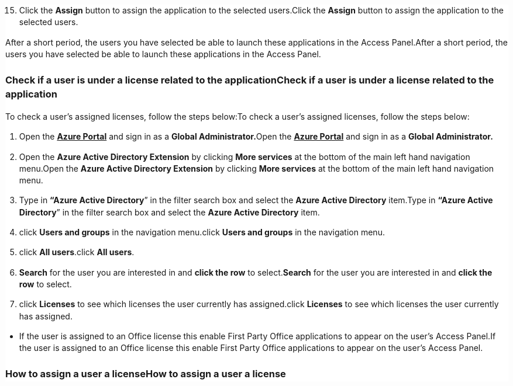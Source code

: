 15. <span data-ttu-id="9c6b4-371">Click the **Assign** button to assign the application to the selected users.</span><span class="sxs-lookup"><span data-stu-id="9c6b4-371">Click the **Assign** button to assign the application to the selected users.</span></span>

<span data-ttu-id="9c6b4-372">After a short period, the users you have selected be able to launch these applications in the Access Panel.</span><span class="sxs-lookup"><span data-stu-id="9c6b4-372">After a short period, the users you have selected be able to launch these applications in the Access Panel.</span></span>

### <a name="check-if-a-user-is-under-a-license-related-to-the-application"></a><span data-ttu-id="9c6b4-373">Check if a user is under a license related to the application</span><span class="sxs-lookup"><span data-stu-id="9c6b4-373">Check if a user is under a license related to the application</span></span>

<span data-ttu-id="9c6b4-374">To check a user’s assigned licenses, follow the steps below:</span><span class="sxs-lookup"><span data-stu-id="9c6b4-374">To check a user’s assigned licenses, follow the steps below:</span></span>

1.  <span data-ttu-id="9c6b4-375">Open the [**Azure Portal**](https://portal.azure.com/) and sign in as a **Global Administrator.**</span><span class="sxs-lookup"><span data-stu-id="9c6b4-375">Open the [**Azure Portal**](https://portal.azure.com/) and sign in as a **Global Administrator.**</span></span>

2.  <span data-ttu-id="9c6b4-376">Open the **Azure Active Directory Extension** by clicking **More services** at the bottom of the main left hand navigation menu.</span><span class="sxs-lookup"><span data-stu-id="9c6b4-376">Open the **Azure Active Directory Extension** by clicking **More services** at the bottom of the main left hand navigation menu.</span></span>

3.  <span data-ttu-id="9c6b4-377">Type in **“Azure Active Directory**” in the filter search box and select the **Azure Active Directory** item.</span><span class="sxs-lookup"><span data-stu-id="9c6b4-377">Type in **“Azure Active Directory**” in the filter search box and select the **Azure Active Directory** item.</span></span>

4.  <span data-ttu-id="9c6b4-378">click **Users and groups** in the navigation menu.</span><span class="sxs-lookup"><span data-stu-id="9c6b4-378">click **Users and groups** in the navigation menu.</span></span>

5.  <span data-ttu-id="9c6b4-379">click **All users**.</span><span class="sxs-lookup"><span data-stu-id="9c6b4-379">click **All users**.</span></span>

6.  <span data-ttu-id="9c6b4-380">**Search** for the user you are interested in and **click the row** to select.</span><span class="sxs-lookup"><span data-stu-id="9c6b4-380">**Search** for the user you are interested in and **click the row** to select.</span></span>

7.  <span data-ttu-id="9c6b4-381">click **Licenses** to see which licenses the user currently has assigned.</span><span class="sxs-lookup"><span data-stu-id="9c6b4-381">click **Licenses** to see which licenses the user currently has assigned.</span></span>

  * <span data-ttu-id="9c6b4-382">If the user is assigned to an Office license this enable First Party Office applications to appear on the user’s Access Panel.</span><span class="sxs-lookup"><span data-stu-id="9c6b4-382">If the user is assigned to an Office license this enable First Party Office applications to appear on the user’s Access Panel.</span></span>

### <a name="how-to-assign-a-user-a-license"></a><span data-ttu-id="9c6b4-383">How to assign a user a license</span><span class="sxs-lookup"><span data-stu-id="9c6b4-383">How to assign a user a license</span></span> 
